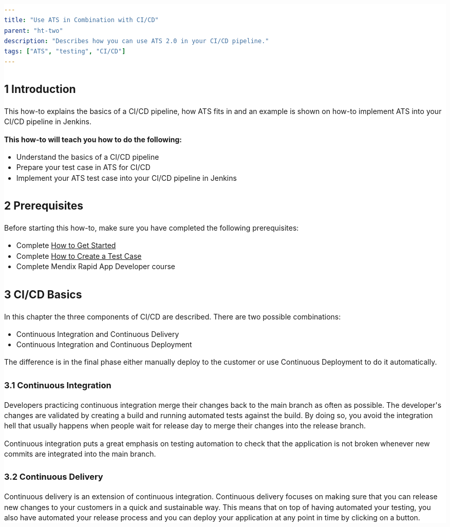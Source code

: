 ```yaml
---
title: "Use ATS in Combination with CI/CD"
parent: "ht-two"
description: "Describes how you can use ATS 2.0 in your CI/CD pipeline."
tags: ["ATS", "testing", "CI/CD"]
---
```


## 1 Introduction

This how-to explains the basics of a CI/CD pipeline, how ATS fits in and an example is shown on how-to implement ATS into your CI/CD pipeline in Jenkins.

 **This how-to will teach you how to do the following:**

* Understand the basics of a CI/CD pipeline
* Prepare your test case in ATS for CI/CD
* Implement your ATS test case into your CI/CD pipeline in Jenkins

## 2 Prerequisites

Before starting this how-to, make sure you have completed the following prerequisites:

* Complete [How to Get Started](ht-two-getting-started)
* Complete [How to Create a Test Case](ht-two-create-a-test-case)
* Complete Mendix Rapid App Developer course

## 3 CI/CD Basics

In this chapter the three components of CI/CD are described. There are two possible combinations:
* Continuous Integration and Continuous Delivery
* Continuous Integration and Continuous Deployment

The difference is in the final phase either manually deploy to the customer or use Continuous Deployment to do it automatically.

### 3.1 Continuous Integration

Developers practicing continuous integration merge their changes back to the main branch as often as possible. The developer's changes are validated by creating a build and running automated tests against the build. By doing so, you avoid the integration hell that usually happens when people wait for release day to merge their changes into the release branch.

Continuous integration puts a great emphasis on testing automation to check that the application is not broken whenever new commits are integrated into the main branch.

### 3.2 Continuous Delivery

Continuous delivery is an extension of continuous integration. Continuous delivery focuses on making sure that you can release new changes to your customers in a quick and sustainable way. This means that on top of having automated your testing, you also have automated your release process and you can deploy your application at any point in time by clicking on a button.

